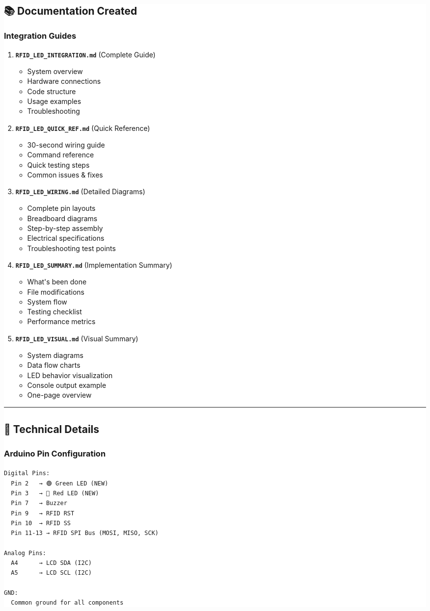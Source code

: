 
## 📚 Documentation Created

### Integration Guides
1. **`RFID_LED_INTEGRATION.md`** (Complete Guide)
   - System overview
   - Hardware connections
   - Code structure
   - Usage examples
   - Troubleshooting

2. **`RFID_LED_QUICK_REF.md`** (Quick Reference)
   - 30-second wiring guide
   - Command reference
   - Quick testing steps
   - Common issues & fixes

3. **`RFID_LED_WIRING.md`** (Detailed Diagrams)
   - Complete pin layouts
   - Breadboard diagrams
   - Step-by-step assembly
   - Electrical specifications
   - Troubleshooting test points

4. **`RFID_LED_SUMMARY.md`** (Implementation Summary)
   - What's been done
   - File modifications
   - System flow
   - Testing checklist
   - Performance metrics

5. **`RFID_LED_VISUAL.md`** (Visual Summary)
   - System diagrams
   - Data flow charts
   - LED behavior visualization
   - Console output example
   - One-page overview

---

## 🔧 Technical Details

### Arduino Pin Configuration

```
Digital Pins:
  Pin 2   → 🟢 Green LED (NEW)
  Pin 3   → 🔴 Red LED (NEW)
  Pin 7   → Buzzer
  Pin 9   → RFID RST
  Pin 10  → RFID SS
  Pin 11-13 → RFID SPI Bus (MOSI, MISO, SCK)

Analog Pins:
  A4      → LCD SDA (I2C)
  A5      → LCD SCL (I2C)

GND:
  Common ground for all components
```
